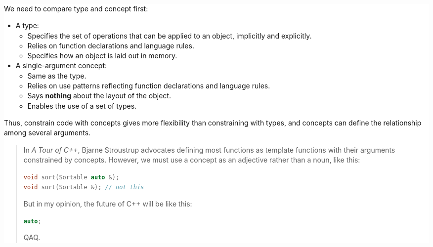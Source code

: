 We need to compare type and concept first:

- A type:
  - Specifies the set of operations that can be applied to an object, implicitly and explicitly.
  - Relies on function declarations and language rules.
  - Specifies how an object is laid out in memory.
- A single-argument concept:
  - Same as the type.
  - Relies on use patterns reflecting function declarations and language rules.
  - Says **nothing** about the layout of the object.
  - Enables the use of a set of types.

Thus, constrain code with concepts gives more flexibility than constraining with types, and concepts can define the relationship among several arguments.

> In _A Tour of C++_, Bjarne Stroustrup advocates defining most functions as template functions with their arguments constrained by concepts. However, we must use a concept as an adjective rather than a noun, like this:
>
> ```c++
> void sort(Sortable auto &);
> void sort(Sortable &); // not this
> ```
>
> But in my opinion, the future of C++ will be like this:
>
> ```c++
> auto;
> ```
>
> QAQ.
